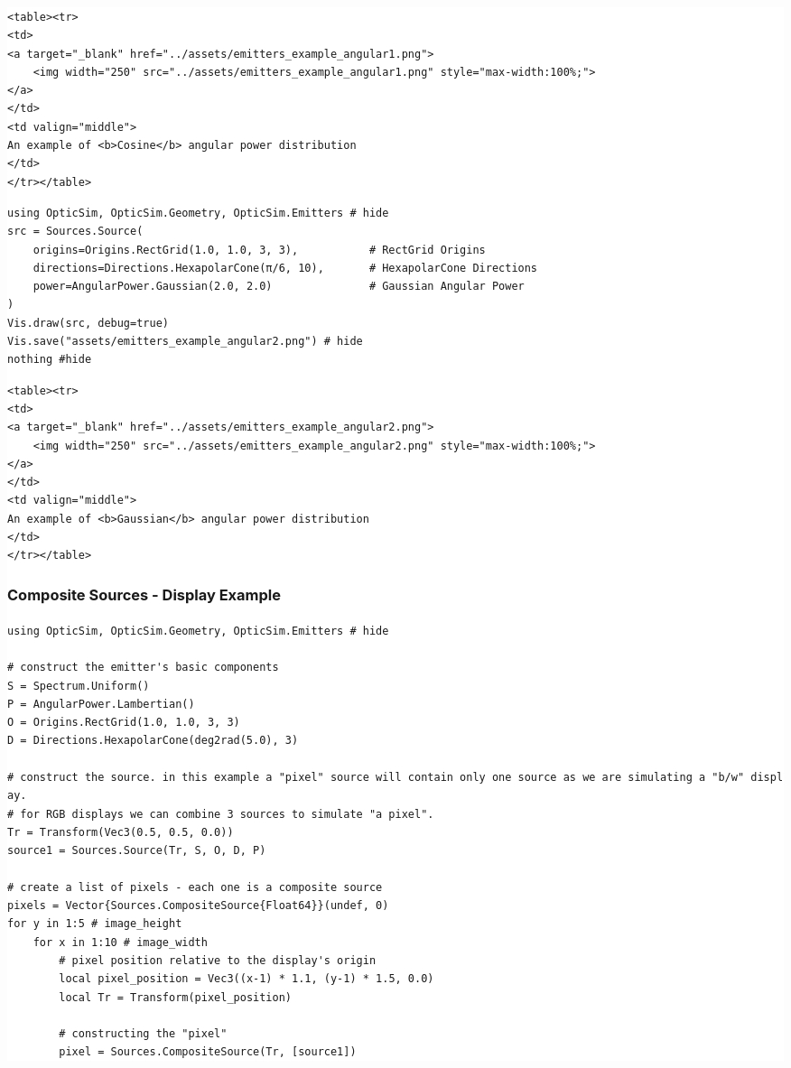 ```@raw html
<table><tr>
<td>
<a target="_blank" href="../assets/emitters_example_angular1.png">
    <img width="250" src="../assets/emitters_example_angular1.png" style="max-width:100%;">
</a>
</td>
<td valign="middle">
An example of <b>Cosine</b> angular power distribution
</td>
</tr></table>
```

```@example
using OpticSim, OpticSim.Geometry, OpticSim.Emitters # hide
src = Sources.Source(
	origins=Origins.RectGrid(1.0, 1.0, 3, 3),           # RectGrid Origins  
	directions=Directions.HexapolarCone(π/6, 10),       # HexapolarCone Directions
	power=AngularPower.Gaussian(2.0, 2.0)               # Gaussian Angular Power 
)
Vis.draw(src, debug=true)
Vis.save("assets/emitters_example_angular2.png") # hide
nothing #hide
```

```@raw html
<table><tr>
<td>
<a target="_blank" href="../assets/emitters_example_angular2.png">
    <img width="250" src="../assets/emitters_example_angular2.png" style="max-width:100%;">
</a>
</td>
<td valign="middle">
An example of <b>Gaussian</b> angular power distribution
</td>
</tr></table>
```

### Composite Sources - Display Example

```@example
using OpticSim, OpticSim.Geometry, OpticSim.Emitters # hide

# construct the emitter's basic components
S = Spectrum.Uniform()
P = AngularPower.Lambertian()
O = Origins.RectGrid(1.0, 1.0, 3, 3)
D = Directions.HexapolarCone(deg2rad(5.0), 3)	
	
# construct the source. in this example a "pixel" source will contain only one source as we are simulating a "b/w" display. 
# for RGB displays we can combine 3 sources to simulate "a pixel".
Tr = Transform(Vec3(0.5, 0.5, 0.0))
source1 = Sources.Source(Tr, S, O, D, P)
	
# create a list of pixels - each one is a composite source
pixels = Vector{Sources.CompositeSource{Float64}}(undef, 0)
for y in 1:5 # image_height
    for x in 1:10 # image_width
        # pixel position relative to the display's origin
        local pixel_position = Vec3((x-1) * 1.1, (y-1) * 1.5, 0.0)
        local Tr = Transform(pixel_position)

        # constructing the "pixel"
        pixel = Sources.CompositeSource(Tr, [source1])

```